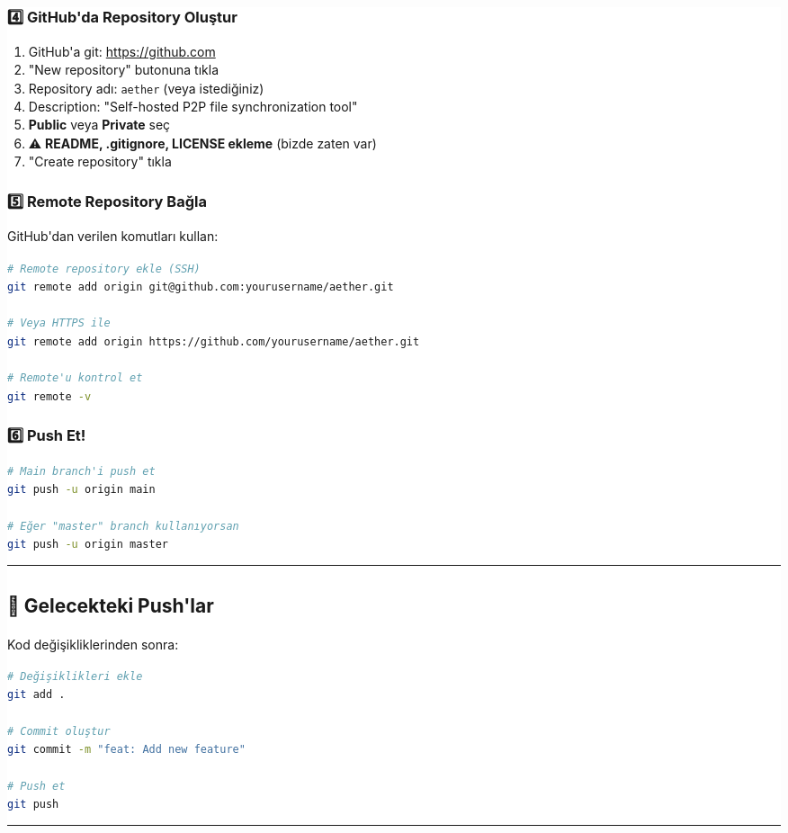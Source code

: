 ### 4️⃣ GitHub'da Repository Oluştur

1. GitHub'a git: https://github.com
2. "New repository" butonuna tıkla
3. Repository adı: `aether` (veya istediğiniz)
4. Description: "Self-hosted P2P file synchronization tool"
5. **Public** veya **Private** seç
6. ⚠️ **README, .gitignore, LICENSE ekleme** (bizde zaten var)
7. "Create repository" tıkla

### 5️⃣ Remote Repository Bağla

GitHub'dan verilen komutları kullan:

```bash
# Remote repository ekle (SSH)
git remote add origin git@github.com:yourusername/aether.git

# Veya HTTPS ile
git remote add origin https://github.com/yourusername/aether.git

# Remote'u kontrol et
git remote -v
```

### 6️⃣ Push Et!

```bash
# Main branch'i push et
git push -u origin main

# Eğer "master" branch kullanıyorsan
git push -u origin master
```

---

## 🔄 Gelecekteki Push'lar

Kod değişikliklerinden sonra:

```bash
# Değişiklikleri ekle
git add .

# Commit oluştur
git commit -m "feat: Add new feature"

# Push et
git push
```

---
